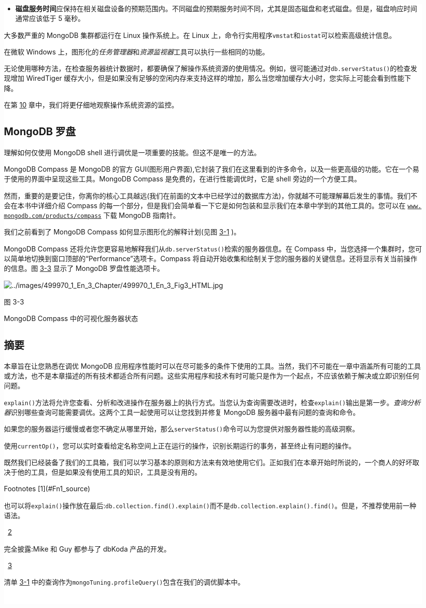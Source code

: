 *   **磁盘服务时间**应保持在相关磁盘设备的预期范围内。不同磁盘的预期服务时间不同，尤其是固态磁盘和老式磁盘。但是，磁盘响应时间通常应该低于 5 毫秒。

大多数严重的 MongoDB 集群都运行在 Linux 操作系统上。在 Linux 上，命令行实用程序`vmstat`和`iostat`可以检索高级统计信息。

在微软 Windows 上，图形化的*任务管理器*和*资源监视器*工具可以执行一些相同的功能。

无论使用哪种方法，在检查服务器统计数据时，都要确保了解操作系统资源的使用情况。例如，很可能通过对`db.serverStatus()`的检查发现增加 WiredTiger 缓存大小，但是如果没有足够的空闲内存来支持这样的增加，那么当您增加缓存大小时，您实际上可能会看到性能下降。

在第 [10](10.html) 章中，我们将更仔细地观察操作系统资源的监控。

## MongoDB 罗盘

理解如何仅使用 MongoDB shell 进行调优是一项重要的技能。但这不是唯一的方法。

MongoDB Compass 是 MongoDB 的官方 GUI(图形用户界面),它封装了我们在这里看到的许多命令，以及一些更高级的功能。它在一个易于使用的界面中呈现这些工具。MongoDB Compass 是免费的，在进行性能调优时，它是 shell 旁边的一个方便工具。

然而，重要的是要记住，你离你的核心工具越远(我们在前面的文本中已经学过的数据库方法)，你就越不可能理解幕后发生的事情。我们不会在本书中详细介绍 Compass 的每一个部分，但是我们会简单看一下它是如何包装和显示我们在本章中学到的其他工具的。您可以在 [`www.mongodb.com/products/compass`](http://www.mongodb.com/products/compass) 下载 MongoDB 指南针。

我们之前看到了 MongoDB Compass 如何显示图形化的解释计划(见图 [3-1](#Fig1) )。

MongoDB Compass 还将允许您更容易地解释我们从`db.serverStatus()`检索的服务器信息。在 Compass 中，当您选择一个集群时，您可以简单地切换到窗口顶部的“Performance”选项卡。Compass 将自动开始收集和绘制关于您的服务器的关键信息。还将显示有关当前操作的信息。图 [3-3](#Fig3) 显示了 MongoDB 罗盘性能选项卡。

![../images/499970_1_En_3_Chapter/499970_1_En_3_Fig3_HTML.jpg](../images/499970_1_En_3_Chapter/499970_1_En_3_Fig3_HTML.jpg)

图 3-3

MongoDB Compass 中的可视化服务器状态

## 摘要

本章旨在让您熟悉在调优 MongoDB 应用程序性能时可以在尽可能多的条件下使用的工具。当然，我们不可能在一章中涵盖所有可能的工具或方法，也不是本章描述的所有技术都适合所有问题。这些实用程序和技术有时可能只是作为一个起点，不应该依赖于解决或立即识别任何问题。

`explain()`方法将允许您查看、分析和改进操作在服务器上的执行方式。当您认为查询需要改进时，检查`explain()`输出是第一步。*查询分析器*识别哪些查询可能需要调优。这两个工具一起使用可以让您找到并修复 MongoDB 服务器中最有问题的查询和命令。

如果您的服务器运行缓慢或者您不确定从哪里开始，那么`serverStatus()`命令可以为您提供对服务器性能的高级洞察。

使用`currentOp()`，您可以实时查看给定名称空间上正在运行的操作，识别长期运行的事务，甚至终止有问题的操作。

既然我们已经装备了我们的工具箱，我们可以学习基本的原则和方法来有效地使用它们。正如我们在本章开始时所说的，一个商人的好坏取决于他的工具，但是如果没有使用工具的知识，工具是没有用的。

<aside aria-label="Footnotes" class="FootnoteSection" epub:type="footnotes">Footnotes [1](#Fn1_source)

也可以将`explain()`操作放在最后:`db.collection.find().explain()`而不是`db.collection.explain().find()`。但是，不推荐使用前一种语法。

  [2](#Fn2_source)

完全披露:Mike 和 Guy 都参与了 dbKoda 产品的开发。

  [3](#Fn3_source)

清单 [3-1](#PC17) 中的查询作为`mongoTuning.profileQuery()`包含在我们的调优脚本中。

 </aside>